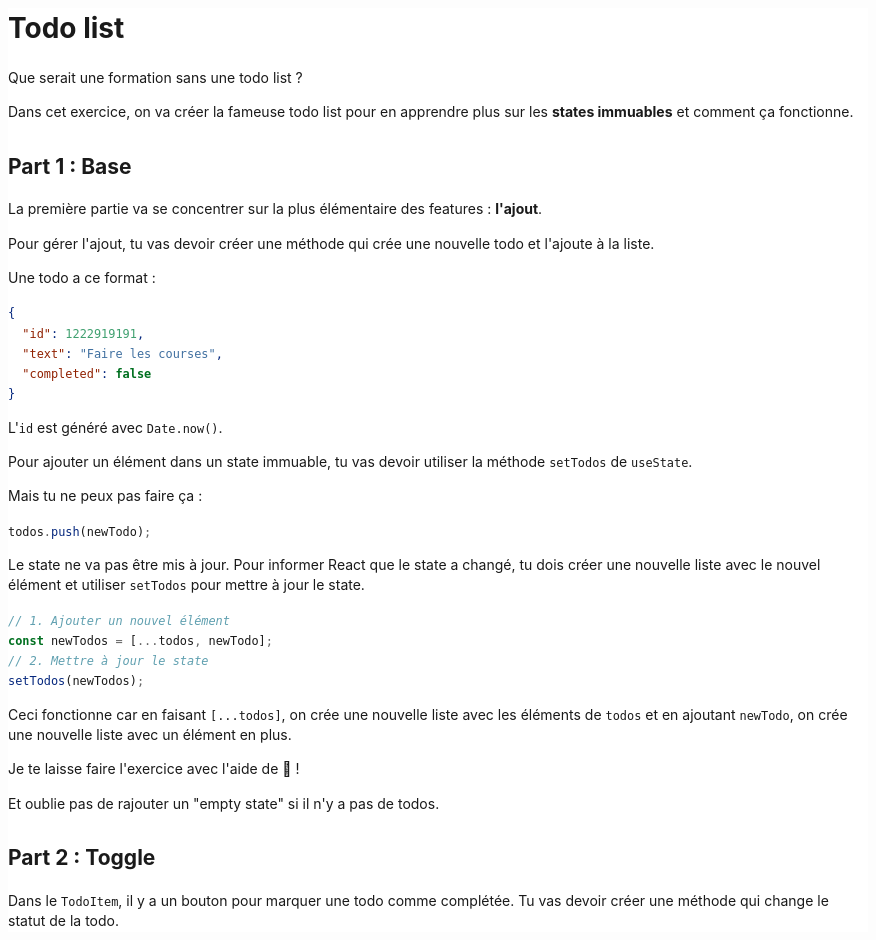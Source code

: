 # Todo list

Que serait une formation sans une todo list ?

Dans cet exercice, on va créer la fameuse todo list pour en apprendre plus sur les **states immuables** et comment ça fonctionne.

## Part 1 : Base

La première partie va se concentrer sur la plus élémentaire des features : **l'ajout**.

Pour gérer l'ajout, tu vas devoir créer une méthode qui crée une nouvelle todo et l'ajoute à la liste.

Une todo a ce format :

```json
{
  "id": 1222919191,
  "text": "Faire les courses",
  "completed": false
}
```

L'`id` est généré avec `Date.now()`.

Pour ajouter un élément dans un state immuable, tu vas devoir utiliser la méthode `setTodos` de `useState`.

Mais tu ne peux pas faire ça :

```js
todos.push(newTodo);
```

Le state ne va pas être mis à jour. Pour informer React que le state a changé, tu dois créer une nouvelle liste avec le nouvel élément et utiliser `setTodos` pour mettre à jour le state.

```js
// 1. Ajouter un nouvel élément
const newTodos = [...todos, newTodo];
// 2. Mettre à jour le state
setTodos(newTodos);
```

Ceci fonctionne car en faisant `[...todos]`, on crée une nouvelle liste avec les éléments de `todos` et en ajoutant `newTodo`, on crée une nouvelle liste avec un élément en plus.

Je te laisse faire l'exercice avec l'aide de 🦁 !

Et oublie pas de rajouter un "empty state" si il n'y a pas de todos.

## Part 2 : Toggle

Dans le `TodoItem`, il y a un bouton pour marquer une todo comme complétée. Tu vas devoir créer une méthode qui change le statut de la todo.
